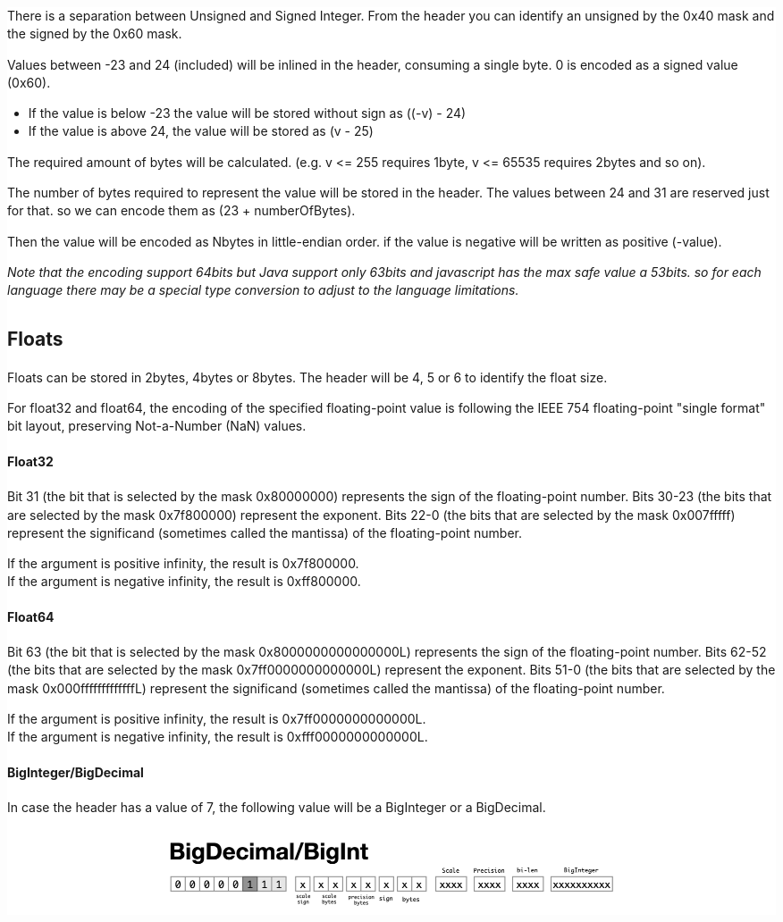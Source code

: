 There is a separation between Unsigned and Signed Integer. From the header you can identify an unsigned by the 0x40 mask and the signed by the 0x60 mask.

Values between -23 and 24 (included) will be inlined in the header, consuming a single byte.
0 is encoded as a signed value (0x60).

 * If the value is below -23 the value will be stored without sign as ((-v) - 24)
 * If the value is above 24, the value will be stored as (v - 25)

The required amount of bytes will be calculated. (e.g. v <= 255 requires 1byte, v <= 65535 requires 2bytes and so on).

The number of bytes required to represent the value will be stored in the header. The values between 24 and 31 are reserved just for that. so we can encode them as (23 + numberOfBytes).

Then the value will be encoded as Nbytes in little-endian order. if the value is negative will be written as positive (-value).

_Note that the encoding support 64bits but Java support only 63bits and javascript has the max safe value a 53bits. so for each language there may be a special type conversion to adjust to the language limitations._

## Floats

Floats can be stored in 2bytes, 4bytes or 8bytes. The header will be 4, 5 or 6 to identify the float size.

For float32 and float64, the encoding of the specified floating-point value is following the IEEE 754 floating-point "single format" bit layout, preserving Not-a-Number (NaN) values.

#### Float32
Bit 31 (the bit that is selected by the mask 0x80000000) represents the sign of the floating-point number. Bits 30-23 (the bits that are selected by the mask 0x7f800000) represent the exponent. Bits 22-0 (the bits that are selected by the mask 0x007fffff) represent the significand (sometimes called the mantissa) of the floating-point number.

If the argument is positive infinity, the result is 0x7f800000. \
If the argument is negative infinity, the result is 0xff800000.

#### Float64
Bit 63 (the bit that is selected by the mask 0x8000000000000000L) represents the sign of the floating-point number. Bits 62-52 (the bits that are selected by the mask 0x7ff0000000000000L) represent the exponent. Bits 51-0 (the bits that are selected by the mask 0x000fffffffffffffL) represent the significand (sometimes called the mantissa) of the floating-point number.

If the argument is positive infinity, the result is 0x7ff0000000000000L. \
If the argument is negative infinity, the result is 0xfff0000000000000L.

#### BigInteger/BigDecimal
In case the header has a value of 7, the following value will be a BigInteger or a BigDecimal.

<p align="center"><img src="assets/encoding-bigdecimal.png" width="512" /></p>
